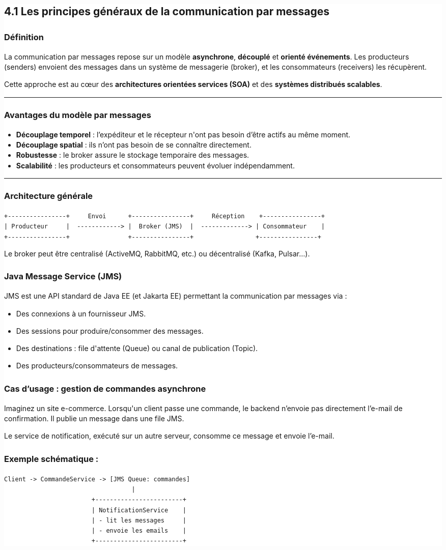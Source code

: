 ## 4.1 Les principes généraux de la communication par messages

### Définition

La communication par messages repose sur un modèle **asynchrone**, **découplé** et **orienté événements**. Les producteurs (senders) envoient des messages dans un système de messagerie (broker), et les consommateurs (receivers) les récupèrent.

Cette approche est au cœur des **architectures orientées services (SOA)** et des **systèmes distribués scalables**.

---

### Avantages du modèle par messages

- **Découplage temporel** : l’expéditeur et le récepteur n'ont pas besoin d’être actifs au même moment.
- **Découplage spatial** : ils n’ont pas besoin de se connaître directement.
- **Robustesse** : le broker assure le stockage temporaire des messages.
- **Scalabilité** : les producteurs et consommateurs peuvent évoluer indépendamment.

---

### Architecture générale

```text
+----------------+     Envoi      +----------------+     Réception    +----------------+
| Producteur     |  ------------> |  Broker (JMS)  |  -------------> | Consommateur    |
+----------------+                +----------------+                 +----------------+
```

Le broker peut être centralisé (ActiveMQ, RabbitMQ, etc.) ou décentralisé (Kafka, Pulsar…).

### Java Message Service (JMS)

JMS est une API standard de Java EE (et Jakarta EE) permettant la communication par messages via :

- Des connexions à un fournisseur JMS.

- Des sessions pour produire/consommer des messages.

- Des destinations : file d'attente (Queue) ou canal de publication (Topic).

- Des producteurs/consommateurs de messages.

### Cas d’usage : gestion de commandes asynchrone
Imaginez un site e-commerce. Lorsqu'un client passe une commande, le backend n’envoie pas directement l’e-mail de confirmation. Il publie un message dans une file JMS.

Le service de notification, exécuté sur un autre serveur, consomme ce message et envoie l’e-mail.

### Exemple schématique :

```text
Client -> CommandeService -> [JMS Queue: commandes]
                                   |
                        +------------------------+
                        | NotificationService    |
                        | - lit les messages     |
                        | - envoie les emails    |
                        +------------------------+
```
